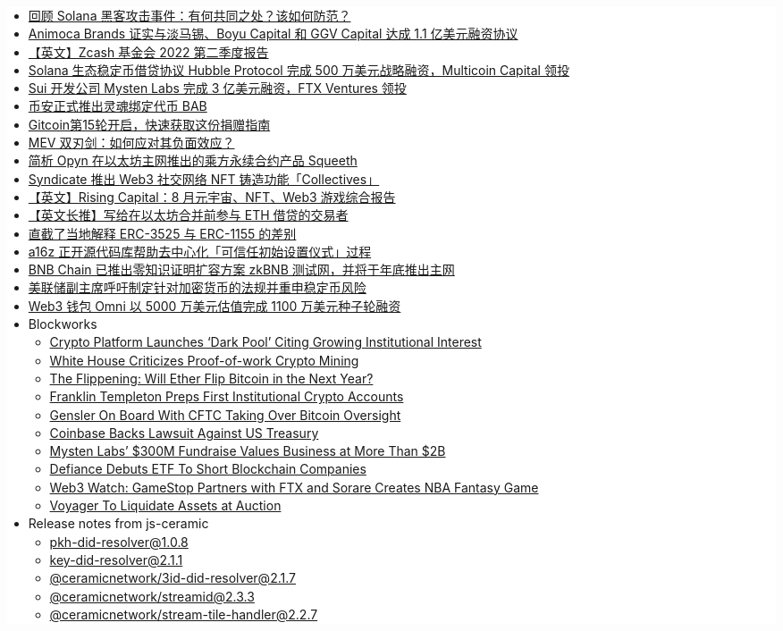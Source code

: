   - [回顾 Solana 黑客攻击事件：有何共同之处？该如何防范？](https://mp.weixin.qq.com/s/-s68bFQorXy_3ncf7pbOVA)
  - [Animoca Brands 证实与淡马锡、Boyu Capital 和 GGV Capital 达成 1.1 亿美元融资协议](https://www.theblock.co/post/168566/animoca-brands-confirms-110-million-funding-deal-with-temasek-boyu-and-cgv?utm_source=twitter&utm_medium=social)
  - [【英文】Zcash 基金会 2022 第二季度报告](https://twitter.com/ZcashFoundation/status/1567642144038436870)
  - [Solana 生态稳定币借贷协议 Hubble Protocol 完成 500 万美元战略融资，Multicoin Capital 领投](https://www.theblock.co/post/168543/hubble-protocol-raises-5-million-in-a-strategic-round-led-by-multicoin-capital)
  - [Sui 开发公司 Mysten Labs 完成 3 亿美元融资，FTX Ventures 领投](https://www.theblock.co/post/168532/mysten-labs-sui-blockchain-fundraise-ftx-ventures?utm_source=twitter&utm_medium=social)
  - [币安正式推出灵魂绑定代币 BAB](https://www.binance.com/en/support/announcement/0fe1e7c8781844e29f56cb674231dfd7)
  - [Gitcoin第15轮开启，快速获取这份捐赠指南](https://mirror.xyz/dunjia.eth/v7U-bgARW6rJZKXhWVT0oCA84iOXiGvVxdfhPAfeVg8)
  - [MEV 双刃剑：如何应对其负面效应？](https://mp.weixin.qq.com/s/-29cSVKrXnoFPd2cxSinaA)
  - [简析 Opyn 在以太坊主网推出的乘方永续合约产品 Squeeth](https://medium.com/@zhengchenyu333/%E7%AE%80%E5%8D%95-%E6%89%8D%E6%80%AA%E4%BD%86%E6%98%AF%E6%88%91%E5%B0%BD%E5%8A%9B%E4%BA%86-%E4%BB%8B%E7%BB%8D%E4%B8%80%E4%B8%8Boypn%E7%9A%84squeeth-ab5749d38e0)
  - [Syndicate 推出 Web3 社交网络 NFT 铸造功能「Collectives」](https://twitter.com/SyndicateDAO/status/1567566642703663104)
  - [【英文】Rising Capital：8 月元宇宙、NFT、Web3 游戏综合报告](https://www.risingcap.co/wp-content/uploads/2022/09/Metaverse-NFT-Web3-Gaming-Report-August-Edition.pdf)
  - [【英文长推】写给在以太坊合并前参与 ETH 借贷的交易者](https://twitter.com/euler_mab/status/1567102160474611712)
  - [直截了当地解释 ERC-3525 与 ERC-1155 的差别](https://mirror.xyz/0x07599B7E947A4F6240F826F41768F76149F490D5/CHcwsp_d0AINEalFq_0FcqkLeEyeeGpYDDtw82TyMes)
  - [a16z 正开源代码库帮助去中心化「可信任初始设置仪式」过程](https://a16zcrypto.com/on-chain-trusted-setup-ceremony/)
  - [BNB Chain 已推出零知识证明扩容方案 zkBNB 测试网，并将于年底推出主网](https://www.bnbchain.org/en/blog/bnb-chain-makes-significant-scaling-breakthrough-introducing-zkbnb/)
  - [美联储副主席呼吁制定针对加密货币的法规并重申稳定币风险](https://www.coindesk.com/business/2022/09/07/fed-vice-chair-brainard-calls-for-crypto-specific-regulations-notes-stablecoin-risks/)
  - [Web3 钱包 Omni 以 5000 万美元估值完成 1100 万美元种子轮融资](https://www.theblock.co/post/168262/web3-wallet-omni-raises-11-million-in-seed-funding-at-a-50-million-valuation)
- Blockworks
  - [Crypto Platform Launches ‘Dark Pool’ Citing Growing Institutional Interest](https://blockworks.co/crypto-platform-launches-dark-pool-citing-growing-institutional-interest/)
  - [White House Criticizes Proof-of-work Crypto Mining](https://blockworks.co/white-house-criticizes-proof-of-work-crypto-mining/)
  - [The Flippening: Will Ether Flip Bitcoin in the Next Year?](https://blockworks.co/the-flippening-will-ether-flip-bitcoin-in-the-next-year/)
  - [Franklin Templeton Preps First Institutional Crypto Accounts](https://blockworks.co/franklin-templeton-preps-first-institutional-crypto-accounts/)
  - [Gensler On Board With CFTC Taking Over Bitcoin Oversight](https://blockworks.co/gensler-on-board-with-cftc-taking-over-bitcoin-oversight/)
  - [Coinbase Backs Lawsuit Against US Treasury](https://blockworks.co/coinbase-backs-lawsuit-against-us-treasury/)
  - [Mysten Labs’ $300M Fundraise Values Business at More Than $2B](https://blockworks.co/mysten-labs-300m-fundraise-values-business-at-more-than-2b/)
  - [Defiance Debuts ETF To Short Blockchain Companies](https://blockworks.co/defiance-debuts-etf-to-short-blockchain-companies/)
  - [Web3 Watch: GameStop Partners with FTX and Sorare Creates NBA Fantasy Game](https://blockworks.co/web3-watch-gamestop-partners-with-ftx-and-sorare-creates-nba-fantasy-game/)
  - [Voyager To Liquidate Assets at Auction](https://blockworks.co/voyager-to-liquidate-assets-at-auction/)
- Release notes from js-ceramic
  - [pkh-did-resolver@1.0.8](https://github.com/ceramicnetwork/js-ceramic/releases/tag/pkh-did-resolver%401.0.8)
  - [key-did-resolver@2.1.1](https://github.com/ceramicnetwork/js-ceramic/releases/tag/key-did-resolver%402.1.1)
  - [@ceramicnetwork/3id-did-resolver@2.1.7](https://github.com/ceramicnetwork/js-ceramic/releases/tag/%40ceramicnetwork%2F3id-did-resolver%402.1.7)
  - [@ceramicnetwork/streamid@2.3.3](https://github.com/ceramicnetwork/js-ceramic/releases/tag/%40ceramicnetwork%2Fstreamid%402.3.3)
  - [@ceramicnetwork/stream-tile-handler@2.2.7](https://github.com/ceramicnetwork/js-ceramic/releases/tag/%40ceramicnetwork%2Fstream-tile-handler%402.2.7)